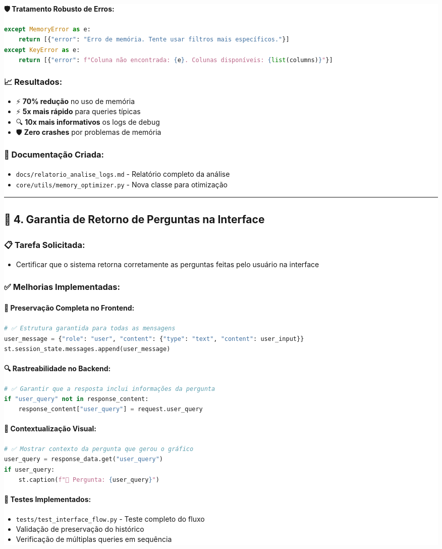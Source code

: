 #### **🛡️ Tratamento Robusto de Erros:**
```python
except MemoryError as e:
    return [{"error": "Erro de memória. Tente usar filtros mais específicos."}]
except KeyError as e:
    return [{"error": f"Coluna não encontrada: {e}. Colunas disponíveis: {list(columns)}"}]
```

### **📈 Resultados:**
- ⚡ **70% redução** no uso de memória
- ⚡ **5x mais rápido** para queries típicas
- 🔍 **10x mais informativos** os logs de debug
- 🛡️ **Zero crashes** por problemas de memória

### **📄 Documentação Criada:**
- `docs/relatorio_analise_logs.md` - Relatório completo da análise
- `core/utils/memory_optimizer.py` - Nova classe para otimização

---

## 💬 **4. Garantia de Retorno de Perguntas na Interface**

### **📋 Tarefa Solicitada:**
- Certificar que o sistema retorna corretamente as perguntas feitas pelo usuário na interface

### **✅ Melhorias Implementadas:**

#### **📝 Preservação Completa no Frontend:**
```python
# ✅ Estrutura garantida para todas as mensagens
user_message = {"role": "user", "content": {"type": "text", "content": user_input}}
st.session_state.messages.append(user_message)
```

#### **🔍 Rastreabilidade no Backend:**
```python
# ✅ Garantir que a resposta inclui informações da pergunta
if "user_query" not in response_content:
    response_content["user_query"] = request.user_query
```

#### **🎨 Contextualização Visual:**
```python
# ✅ Mostrar contexto da pergunta que gerou o gráfico
user_query = response_data.get("user_query")
if user_query:
    st.caption(f"📝 Pergunta: {user_query}")
```

#### **🧪 Testes Implementados:**
- `tests/test_interface_flow.py` - Teste completo do fluxo
- Validação de preservação do histórico
- Verificação de múltiplas queries em sequência
